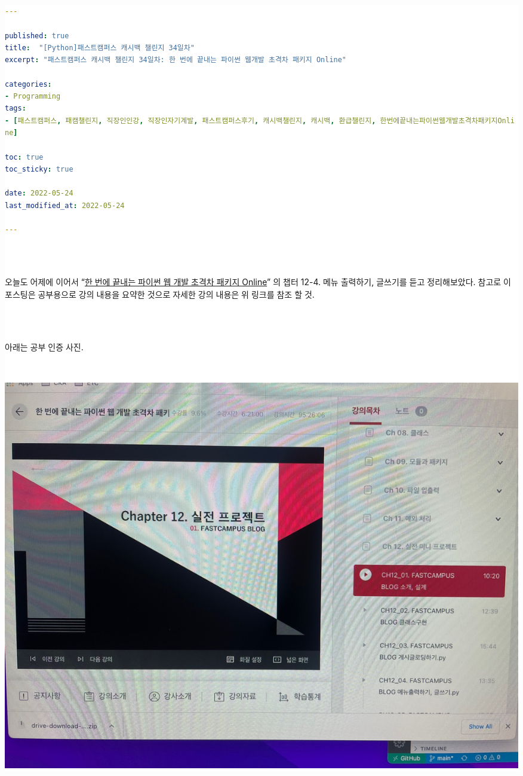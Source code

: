 ```yaml
---

published: true
title:  "[Python]패스트캠퍼스 캐시백 챌린지 34일차"
excerpt: "패스트캠퍼스 캐시백 챌린지 34일차: 한 번에 끝내는 파이썬 웹개발 초격차 패키지 Online"

categories:
- Programming
tags:
- [패스트캠퍼스, 패캠챌린지, 직장인인강, 직장인자기계발, 패스트캠퍼스후기, 캐시백챌린지, 캐시백, 환급챌린지, 한번에끝내는파이썬웹개발초격차패키지Online]

toc: true
toc_sticky: true

date: 2022-05-24
last_modified_at: 2022-05-24

---
```

<br/><br/>

오늘도 어제에 이어서 “[한 번에 끝내는 파이썬 웹 개발 초격차 패키지 Online](https://fastcampus.co.kr/dev_online_pyweb)” 의 챕터 12-4. 메뉴 출력하기, 글쓰기를 듣고 정리해보았다. 참고로 이 포스팅은 공부용으로 강의 내용을 요약한 것으로 자세한 강의 내용은 위 링크를 참조 할 것.

<br/><br/>

아래는 공부 인증 사진.

<br/>

![2022-05-24-Python-Photo1](/assets/images/2022-05-21-Python-Photo1/2022-05-21-Python-Photo1.JPG)
